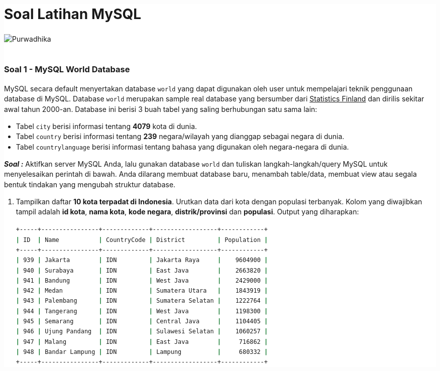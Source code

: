 # Soal Latihan MySQL

![Purwadhika](https://static.wixstatic.com/media/2e6af2_f69a4271c3534ae1869a7ed63e278b2b~mv2.png/v1/fill/w_246,h_39,al_c,usm_0.66_1.00_0.01/2e6af2_f69a4271c3534ae1869a7ed63e278b2b~mv2.png)

#

### **Soal 1 - MySQL World Database**

MySQL secara default menyertakan database ```world``` yang dapat digunakan oleh user untuk mempelajari teknik penggunaan database di MySQL. Database ```world``` merupakan sample real database yang bersumber dari [Statistics Finland](https://www.stat.fi/index_en.html) dan dirilis sekitar awal tahun 2000-an. Database ini berisi 3 buah tabel yang saling berhubungan satu sama lain:

- Tabel ```city``` berisi informasi tentang __4079__ kota di dunia.
- Tabel ```country``` berisi informasi tentang __239__ negara/wilayah yang dianggap sebagai negara di dunia.
- Tabel ```countrylanguage``` berisi informasi tentang bahasa yang digunakan oleh negara-negara di dunia.

*__Soal :__* Aktifkan server MySQL Anda, lalu gunakan database ```world``` dan tuliskan langkah-langkah/query MySQL untuk menyelesaikan perintah di bawah. Anda dilarang membuat database baru, menambah table/data, membuat view atau segala bentuk tindakan yang mengubah struktur database.

1. Tampilkan daftar __10 kota terpadat di Indonesia__. Urutkan data dari kota dengan populasi terbanyak. Kolom yang diwajibkan tampil adalah __id kota__, __nama kota__, __kode negara__, __distrik/provinsi__ dan __populasi__. Output yang diharapkan:

    ```bash
    +-----+----------------+-------------+------------------+------------+
    | ID  | Name           | CountryCode | District         | Population |
    +-----+----------------+-------------+------------------+------------+
    | 939 | Jakarta        | IDN         | Jakarta Raya     |    9604900 |
    | 940 | Surabaya       | IDN         | East Java        |    2663820 |
    | 941 | Bandung        | IDN         | West Java        |    2429000 |
    | 942 | Medan          | IDN         | Sumatera Utara   |    1843919 |
    | 943 | Palembang      | IDN         | Sumatera Selatan |    1222764 |
    | 944 | Tangerang      | IDN         | West Java        |    1198300 |
    | 945 | Semarang       | IDN         | Central Java     |    1104405 |
    | 946 | Ujung Pandang  | IDN         | Sulawesi Selatan |    1060257 |
    | 947 | Malang         | IDN         | East Java        |     716862 |
    | 948 | Bandar Lampung | IDN         | Lampung          |     680332 |
    +-----+----------------+-------------+------------------+------------+
    ```
